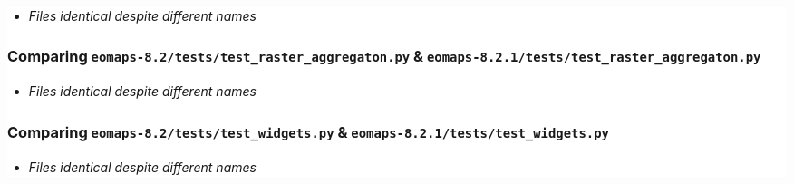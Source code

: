  * *Files identical despite different names*

### Comparing `eomaps-8.2/tests/test_raster_aggregaton.py` & `eomaps-8.2.1/tests/test_raster_aggregaton.py`

 * *Files identical despite different names*

### Comparing `eomaps-8.2/tests/test_widgets.py` & `eomaps-8.2.1/tests/test_widgets.py`

 * *Files identical despite different names*

